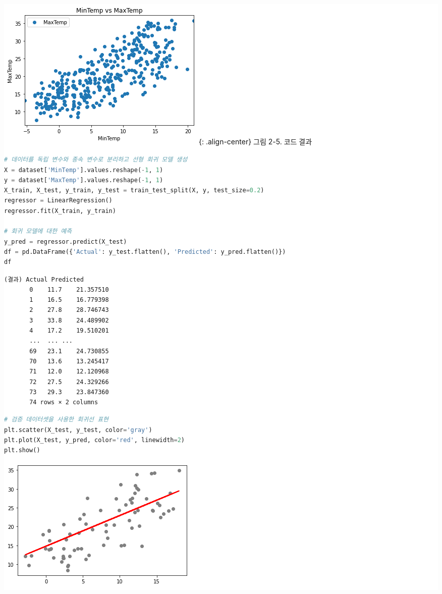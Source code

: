 ![그림 2-5. 코드 결과](/assets/images/tensortextbook/2-5.png)
{: .align-center}
그림 2-5. 코드 결과

```python
# 데이터를 독립 변수와 종속 변수로 분리하고 선형 회귀 모델 생성
X = dataset['MinTemp'].values.reshape(-1, 1)
y = dataset['MaxTemp'].values.reshape(-1, 1)
X_train, X_test, y_train, y_test = train_test_split(X, y, test_size=0.2)
regressor = LinearRegression()
regressor.fit(X_train, y_train)

# 회귀 모델에 대한 예측
y_pred = regressor.predict(X_test)
df = pd.DataFrame({'Actual': y_test.flatten(), 'Predicted': y_pred.flatten()})
df
```
    (결과) Actual	Predicted
           0	11.7	21.357510
           1	16.5	16.779398
           2	27.8	28.746743
           3	33.8	24.489902
           4	17.2	19.510201
           ...	...	...
           69	23.1	24.730855
           70	13.6	13.245417
           71	12.0	12.120968
           72	27.5	24.329266
           73	29.3	23.847360
           74 rows × 2 columns

```python
# 검증 데이터셋을 사용한 회귀선 표현
plt.scatter(X_test, y_test, color='gray')
plt.plot(X_test, y_pred, color='red', linewidth=2)
plt.show()
```
![그림 2-6. 코드 결과](/assets/images/tensortextbook/2-6.png)